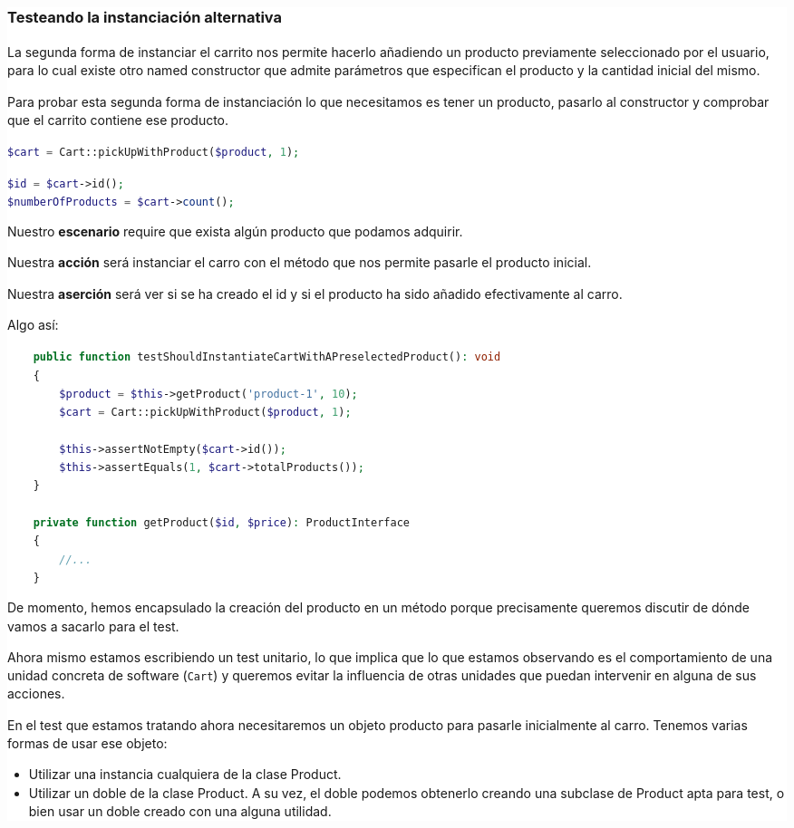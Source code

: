 ### Testeando la instanciación alternativa

La segunda forma de instanciar el carrito nos permite hacerlo añadiendo un producto previamente seleccionado por el usuario, para lo cual existe otro named constructor que admite parámetros que especifican el producto y la cantidad inicial del mismo.

Para probar esta segunda forma de instanciación lo que necesitamos es tener un producto, pasarlo al constructor y comprobar que el carrito contiene ese producto.

```php
$cart = Cart::pickUpWithProduct($product, 1);
```

```php
$id = $cart->id();
$numberOfProducts = $cart->count();
```

Nuestro **escenario** require que exista algún producto que podamos adquirir.

Nuestra **acción** será instanciar el carro con el método que nos permite pasarle el producto inicial.

Nuestra **aserción** será ver si se ha creado el id y si el producto ha sido añadido efectivamente al carro.

Algo así:

```php
    public function testShouldInstantiateCartWithAPreselectedProduct(): void
    {
        $product = $this->getProduct('product-1', 10);
        $cart = Cart::pickUpWithProduct($product, 1);

        $this->assertNotEmpty($cart->id());
        $this->assertEquals(1, $cart->totalProducts());
    }
    
    private function getProduct($id, $price): ProductInterface
    {
        //...
    }
```

De momento, hemos encapsulado la creación del producto en un método porque precisamente queremos discutir de dónde vamos a sacarlo para el test.

Ahora mismo estamos escribiendo un test unitario, lo que implica que lo que estamos observando es el comportamiento de una unidad concreta de software (`Cart`) y queremos evitar la influencia de otras unidades que puedan intervenir en alguna de sus acciones.

En el test que estamos tratando ahora necesitaremos un objeto producto para pasarle inicialmente al carro. Tenemos varias formas de usar ese objeto:

* Utilizar una instancia cualquiera de la clase Product.
* Utilizar un doble de la clase Product. A su vez, el doble podemos obtenerlo creando una subclase de Product apta para test, o bien usar un doble creado con una alguna utilidad.
